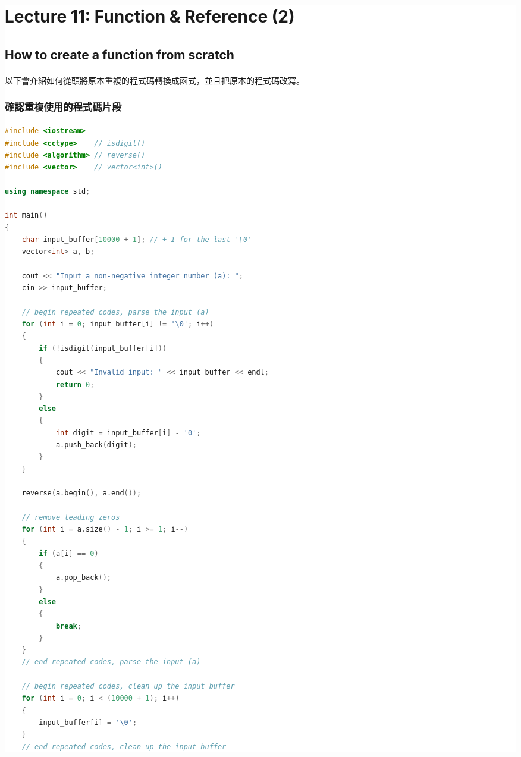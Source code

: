 # Lecture 11: Function & Reference (2)

## How to create a function from scratch

以下會介紹如何從頭將原本重複的程式碼轉換成函式，並且把原本的程式碼改寫。

### 確認重複使用的程式碼片段

``` c++
#include <iostream>
#include <cctype>    // isdigit()
#include <algorithm> // reverse()
#include <vector>    // vector<int>()

using namespace std;

int main()
{
    char input_buffer[10000 + 1]; // + 1 for the last '\0'
    vector<int> a, b;

    cout << "Input a non-negative integer number (a): ";
    cin >> input_buffer;

    // begin repeated codes, parse the input (a)
    for (int i = 0; input_buffer[i] != '\0'; i++)
    {
        if (!isdigit(input_buffer[i]))
        {
            cout << "Invalid input: " << input_buffer << endl;
            return 0;
        }
        else
        {
            int digit = input_buffer[i] - '0';
            a.push_back(digit);
        }
    }

    reverse(a.begin(), a.end());

    // remove leading zeros
    for (int i = a.size() - 1; i >= 1; i--)
    {
        if (a[i] == 0)
        {
            a.pop_back();
        }
        else
        {
            break;
        }
    }
    // end repeated codes, parse the input (a)

    // begin repeated codes, clean up the input buffer
    for (int i = 0; i < (10000 + 1); i++)
    {
        input_buffer[i] = '\0';
    }
    // end repeated codes, clean up the input buffer

```